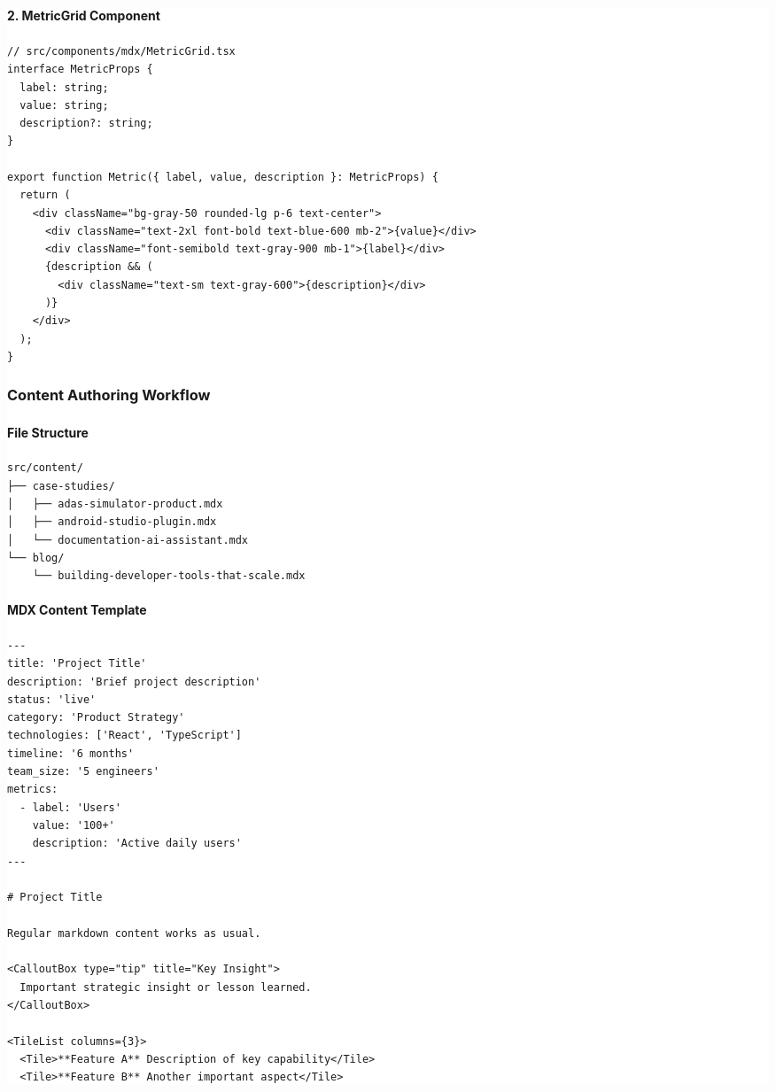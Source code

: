 #### 2. MetricGrid Component

```tsx
// src/components/mdx/MetricGrid.tsx
interface MetricProps {
  label: string;
  value: string;
  description?: string;
}

export function Metric({ label, value, description }: MetricProps) {
  return (
    <div className="bg-gray-50 rounded-lg p-6 text-center">
      <div className="text-2xl font-bold text-blue-600 mb-2">{value}</div>
      <div className="font-semibold text-gray-900 mb-1">{label}</div>
      {description && (
        <div className="text-sm text-gray-600">{description}</div>
      )}
    </div>
  );
}
```

### Content Authoring Workflow

#### File Structure

```text
src/content/
├── case-studies/
│   ├── adas-simulator-product.mdx
│   ├── android-studio-plugin.mdx
│   └── documentation-ai-assistant.mdx
└── blog/
    └── building-developer-tools-that-scale.mdx
```

#### MDX Content Template

```mdx
---
title: 'Project Title'
description: 'Brief project description'
status: 'live'
category: 'Product Strategy'
technologies: ['React', 'TypeScript']
timeline: '6 months'
team_size: '5 engineers'
metrics:
  - label: 'Users'
    value: '100+'
    description: 'Active daily users'
---

# Project Title

Regular markdown content works as usual.

<CalloutBox type="tip" title="Key Insight">
  Important strategic insight or lesson learned.
</CalloutBox>

<TileList columns={3}>
  <Tile>**Feature A** Description of key capability</Tile>
  <Tile>**Feature B** Another important aspect</Tile>
```